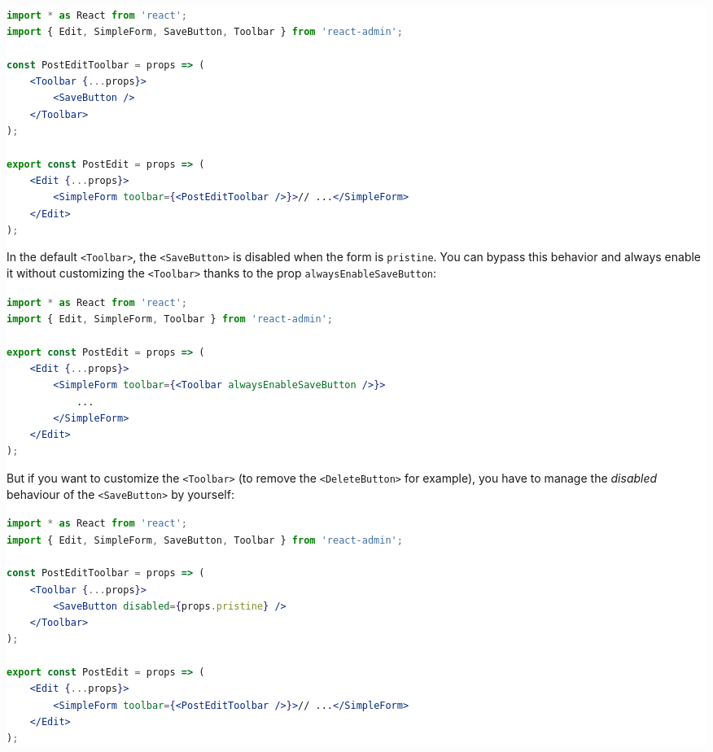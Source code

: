 ```jsx
import * as React from 'react';
import { Edit, SimpleForm, SaveButton, Toolbar } from 'react-admin';

const PostEditToolbar = props => (
    <Toolbar {...props}>
        <SaveButton />
    </Toolbar>
);

export const PostEdit = props => (
    <Edit {...props}>
        <SimpleForm toolbar={<PostEditToolbar />}>// ...</SimpleForm>
    </Edit>
);
```

In the default `<Toolbar>`, the `<SaveButton>` is disabled when the form is `pristine`. You can bypass this behavior and always enable it without customizing the `<Toolbar>` thanks to the prop `alwaysEnableSaveButton`:

```jsx
import * as React from 'react';
import { Edit, SimpleForm, Toolbar } from 'react-admin';

export const PostEdit = props => (
    <Edit {...props}>
        <SimpleForm toolbar={<Toolbar alwaysEnableSaveButton />}>
            ...
        </SimpleForm>
    </Edit>
);
```

But if you want to customize the `<Toolbar>` (to remove the `<DeleteButton>` for example), you have to manage the _disabled_ behaviour of the `<SaveButton>` by yourself:

```jsx
import * as React from 'react';
import { Edit, SimpleForm, SaveButton, Toolbar } from 'react-admin';

const PostEditToolbar = props => (
    <Toolbar {...props}>
        <SaveButton disabled={props.pristine} />
    </Toolbar>
);

export const PostEdit = props => (
    <Edit {...props}>
        <SimpleForm toolbar={<PostEditToolbar />}>// ...</SimpleForm>
    </Edit>
);
```
